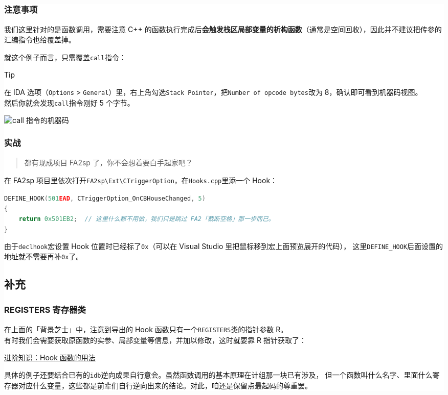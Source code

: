 ### 注意事项

我们这里针对的是函数调用，需要注意 C++ 的函数执行完成后**会触发栈区局部变量的析构函数**（通常是空间回收），因此并不建议把传参的汇编指令也给覆盖掉。

就这个例子而言，只需覆盖`call`指令：

> [!tip]
> 在 IDA 选项（`Options` > `General`）里，右上角勾选`Stack Pointer`，把`Number of opcode bytes`改为 8，确认即可看到机器码视图。  
> 然后你就会发现`call`指令刚好 5 个字节。
>
> ![call 指令的机器码](ida_call_opcode.webp)

### 实战

> 都有现成项目 FA2sp 了，你不会想着要白手起家吧？

在 FA2sp 项目里依次打开`FA2sp\Ext\CTriggerOption`，在`Hooks.cpp`里添一个 Hook：
```cpp
DEFINE_HOOK(501EAD, CTriggerOption_OnCBHouseChanged, 5)
{
    return 0x501EB2;  // 这里什么都不用做，我们只是跳过 FA2「截断空格」那一步而已。
}
```
由于`declhook`宏设置 Hook 位置时已经标了`0x`（可以在 Visual Studio 里把鼠标移到宏上面预览展开的代码），
这里`DEFINE_HOOK`后面设置的地址就不需要再补`0x`了。

## 补充

### REGISTERS 寄存器类
在上面的「背景芝士」中，注意到导出的 Hook 函数只有一个`REGISTERS`类的指针参数 R。  
有时我们会需要获取原函数的实参、局部变量等信息，并加以修改，这时就要靠 R 指针获取了：

[进阶知识：Hook 函数的用法](https://gitee.com/Zero_Fanker/Ares/wikis/%E8%BF%9B%E9%98%B6%E7%9F%A5%E8%AF%86/HOOK%E5%87%BD%E6%95%B0%E7%9A%84%E7%94%A8%E6%B3%95)

具体的例子还要结合已有的`idb`逆向成果自行意会。虽然函数调用的基本原理在计组那一块已有涉及，
但一个函数叫什么名字、里面什么寄存器对应什么变量，这些都是前辈们自行逆向出来的结论。对此，咱还是保留点最起码的尊重罢。
